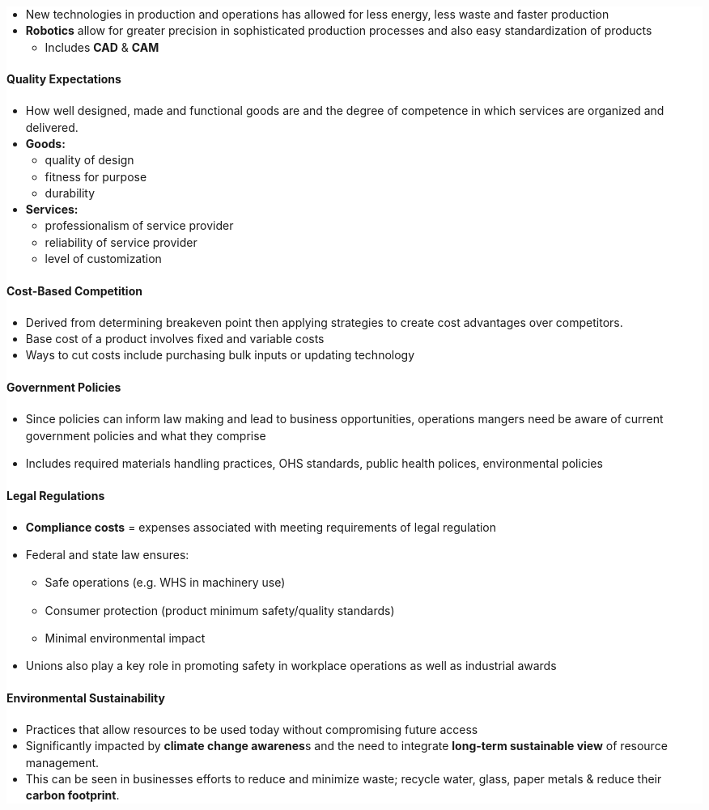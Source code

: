 - New technologies in production and operations has allowed for less energy, less waste and faster production
- **Robotics** allow for greater precision in sophisticated production processes and also easy standardization of products
  - Includes **CAD** & **CAM**

#### Quality Expectations

- How well designed, made and functional goods are and the degree of competence in which services are organized and delivered.
- **Goods:**
  - quality of design
  - fitness for purpose
  - durability
- **Services:**
  - professionalism of service provider
  - reliability of service provider
  - level of customization

#### Cost-Based Competition

- Derived from determining breakeven point then applying strategies to create cost advantages over competitors.
- Base cost of a product involves fixed and variable costs
- Ways to cut costs include purchasing bulk inputs or updating technology

#### Government Policies

- Since policies can inform law making and lead to business opportunities, operations mangers need be aware of current government policies and what they comprise

- Includes required materials handling practices, OHS standards, public health polices, environmental policies

#### Legal Regulations

- **Compliance costs** = expenses associated with meeting requirements of legal regulation

- Federal and state law ensures:

  - Safe operations (e.g. WHS in machinery use)

  - Consumer protection (product minimum safety/quality standards)
  - Minimal environmental impact

- Unions also play a key role in promoting safety in workplace operations as well as industrial awards

#### Environmental Sustainability

- Practices that allow resources to be used today without compromising future access
- Significantly impacted by **climate change awarenes**s and the need to integrate **long-term sustainable view** of resource management.
- This can be seen in businesses efforts to reduce and minimize waste; recycle water, glass, paper metals & reduce their **carbon footprint**.
